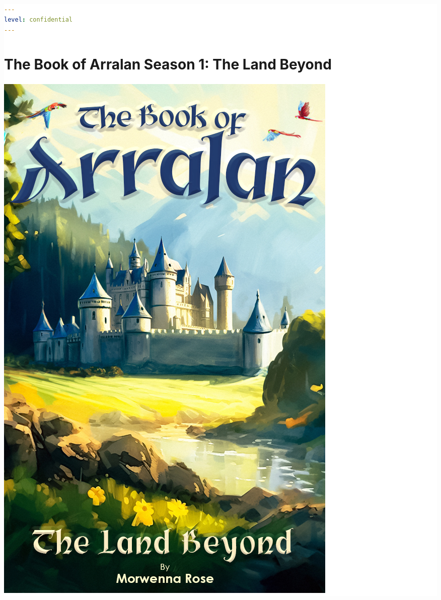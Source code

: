 ```yaml
---
level: confidential
---
```

# The Book of Arralan Season 1: The Land Beyond

![card_[cNog0].png](../../img/cards/card_[cNog0].png)
